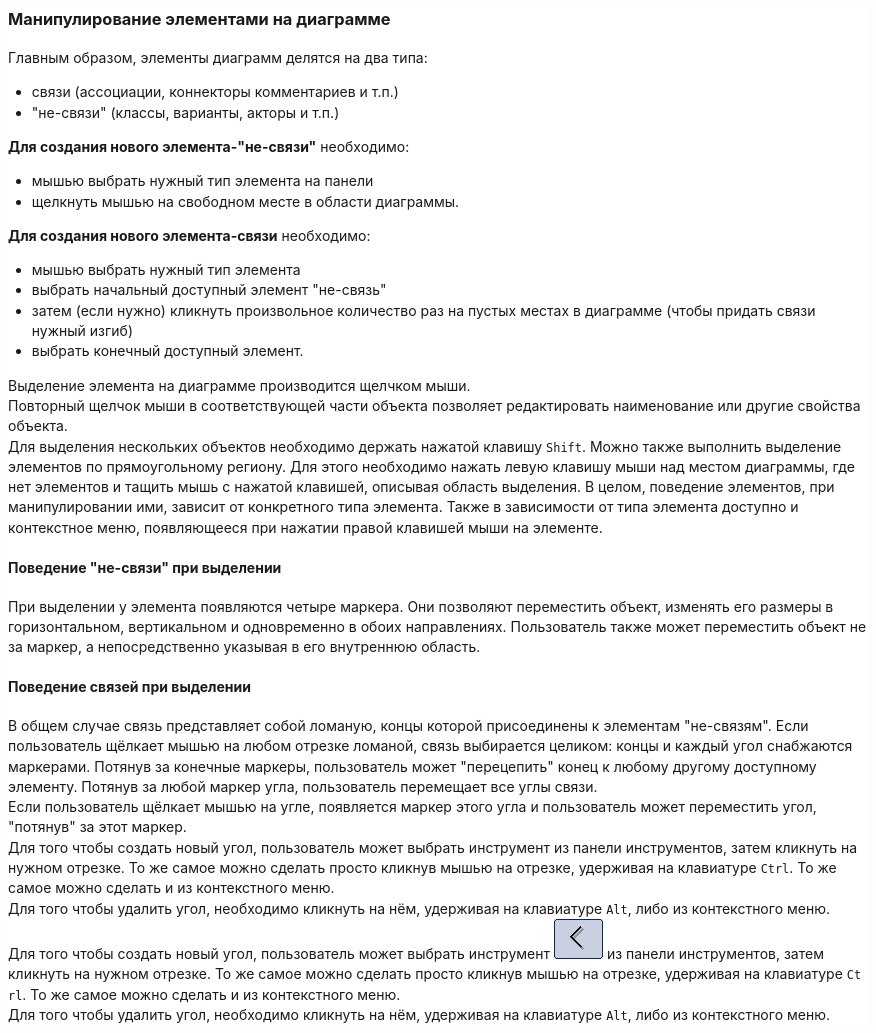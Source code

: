 ### Манипулирование элементами на диаграмме

Главным образом, элементы диаграмм делятся на два типа:

* связи (ассоциации, коннекторы комментариев и т.п.)
* "не-связи" (классы, варианты, акторы и т.п.)

**Для создания нового элемента-"не-связи"** необходимо:

* мышью выбрать нужный тип элемента на панели
* щелкнуть мышью на свободном месте в области диаграммы.

**Для создания нового элемента-связи** необходимо:

* мышью выбрать нужный тип элемента
* выбрать начальный доступный элемент "не-связь"
* затем (если нужно) кликнуть произвольное количество раз на пустых местах в диаграмме (чтобы придать связи нужный изгиб)
* выбрать конечный доступный элемент.

Выделение элемента на диаграмме производится щелчком мыши.  
Повторный щелчок мыши в соответствующей части объекта позволяет редактировать наименование или другие свойства объекта.  
Для выделения нескольких объектов необходимо держать нажатой клавишу `Shift`. Можно также выполнить выделение элементов по прямоугольному региону. Для этого необходимо нажать левую клавишу мыши над местом диаграммы, где нет элементов и тащить мышь с нажатой клавишей, описывая область выделения.
В целом, поведение элементов, при манипулировании ими, зависит от конкретного типа элемента. Также в зависимости от типа элемента доступно и контекстное меню, появляющееся при нажатии правой клавишей мыши на элементе.

#### Поведение "не-связи" при выделении

При выделении у элемента появляются четыре маркера. Они позволяют переместить объект, изменять его размеры в горизонтальном, вертикальном и одновременно в обоих направлениях. Пользователь также может переместить объект не за маркер, а непосредственно указывая в его внутреннюю область.

#### Поведение связей при выделении

В общем случае связь представляет собой ломаную, концы которой присоединены к элементам "не-связям".
Если пользователь щёлкает мышью на любом отрезке ломаной, связь выбирается целиком: концы и каждый угол снабжаются маркерами. Потянув за конечные маркеры, пользователь может "перецепить" конец к любому другому доступному элементу. Потянув за любой маркер угла, пользователь перемещает все углы связи.  
Если пользователь щёлкает мышью на угле, появляется маркер этого угла и пользователь может переместить угол, "потянув" за этот маркер.  
Для того чтобы создать новый угол, пользователь может выбрать инструмент  из панели инструментов, затем кликнуть на нужном отрезке. То же самое можно сделать просто кликнув мышью на отрезке, удерживая на клавиатуре `Ctrl`. То же самое можно сделать и из контекстного меню.  
Для того чтобы удалить угол, необходимо кликнуть на нём, удерживая на клавиатуре `Alt`, либо из контекстного меню.  
Для того чтобы создать новый угол, пользователь может выбрать инструмент ![](/images/pages/products/flexberry-designer/diagram/corner.jpg) из панели инструментов, затем кликнуть на нужном отрезке. То же самое можно сделать просто кликнув мышью на отрезке, удерживая на клавиатуре `Ctrl`. То же самое можно сделать и из контекстного меню.  
Для того чтобы удалить угол, необходимо кликнуть на нём, удерживая на клавиатуре `Alt`, либо из контекстного меню.
